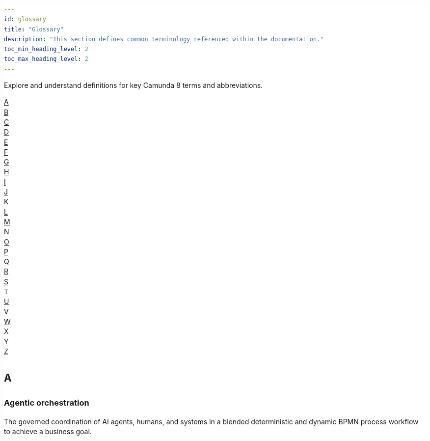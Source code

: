 ```yaml
---
id: glossary
title: "Glossary"
description: "This section defines common terminology referenced within the documentation."
toc_min_heading_level: 2
toc_max_heading_level: 2
---
```


Explore and understand definitions for key Camunda 8 terms and abbreviations.

<div class="alphabet-rows">
  <div class="alphabet-navigation">
    <div class="letter-link"><a href="#b">A</a></div>
    <div class="letter-link"><a href="#b">B</a></div>
    <div class="letter-link"><a href="#c">C</a></div>
    <div class="letter-link"><a href="#d">D</a></div>
    <div class="letter-link"><a href="#e">E</a></div>
    <div class="letter-link"><a href="#f">F</a></div>
    <div class="letter-link"><a href="#g">G</a></div>
    <div class="letter-link"><a href="#h">H</a></div>
    <div class="letter-link"><a href="#i">I</a></div>
    <div class="letter-link"><a href="#j">J</a></div>
    <div class="letter-link">K</div>
    <div class="letter-link"><a href="#l">L</a></div>
    <div class="letter-link"><a href="#m">M</a></div>
  </div>
  <div class="alphabet-navigation">
    <div class="letter-link">N</div>
    <div class="letter-link"><a href="#o">O</a></div>
    <div class="letter-link"><a href="#p">P</a></div>
    <div class="letter-link">Q</div>
    <div class="letter-link"><a href="#r">R</a></div>
    <div class="letter-link"><a href="#s">S</a></div>
    <div class="letter-link">T</div>
    <div class="letter-link"><a href="#u">U</a></div>
    <div class="letter-link">V</div>
    <div class="letter-link"><a href="#w">W</a></div>
    <div class="letter-link">X</div>
    <div class="letter-link">Y</div>
    <div class="letter-link"><a href="#z">Z</a></div>
  </div>
</div>

## A

### Agentic orchestration

The governed coordination of AI agents, humans, and systems in a blended deterministic and dynamic BPMN process workflow to achieve a business goal.
